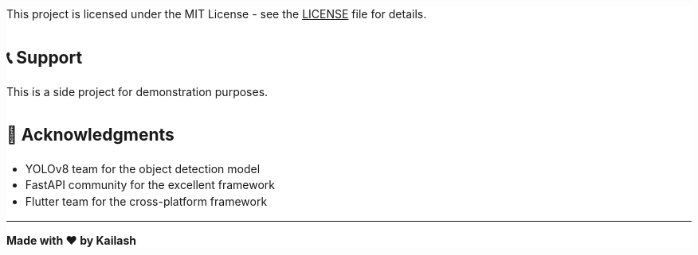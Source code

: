 This project is licensed under the MIT License - see the [LICENSE](LICENSE) file for details.

## 📞 Support

This is a side project for demonstration purposes.

## 🙏 Acknowledgments

- YOLOv8 team for the object detection model
- FastAPI community for the excellent framework
- Flutter team for the cross-platform framework

---

**Made with ❤️ by Kailash**